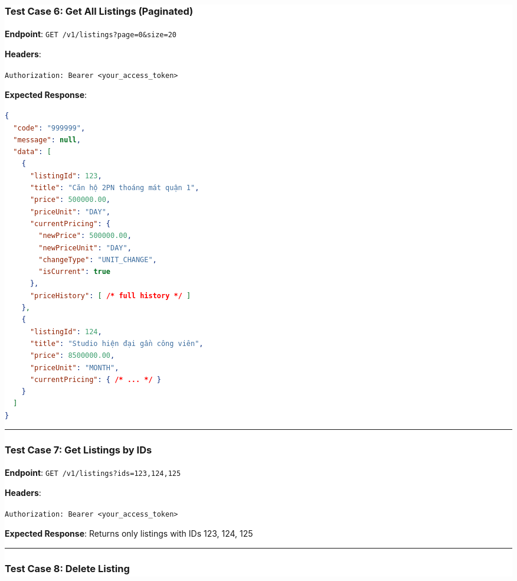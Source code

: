 ### Test Case 6: Get All Listings (Paginated)

**Endpoint**: `GET /v1/listings?page=0&size=20`

**Headers**:
```
Authorization: Bearer <your_access_token>
```

**Expected Response**:
```json
{
  "code": "999999",
  "message": null,
  "data": [
    {
      "listingId": 123,
      "title": "Căn hộ 2PN thoáng mát quận 1",
      "price": 500000.00,
      "priceUnit": "DAY",
      "currentPricing": {
        "newPrice": 500000.00,
        "newPriceUnit": "DAY",
        "changeType": "UNIT_CHANGE",
        "isCurrent": true
      },
      "priceHistory": [ /* full history */ ]
    },
    {
      "listingId": 124,
      "title": "Studio hiện đại gần công viên",
      "price": 8500000.00,
      "priceUnit": "MONTH",
      "currentPricing": { /* ... */ }
    }
  ]
}
```

---

### Test Case 7: Get Listings by IDs

**Endpoint**: `GET /v1/listings?ids=123,124,125`

**Headers**:
```
Authorization: Bearer <your_access_token>
```

**Expected Response**: Returns only listings with IDs 123, 124, 125

---

### Test Case 8: Delete Listing
